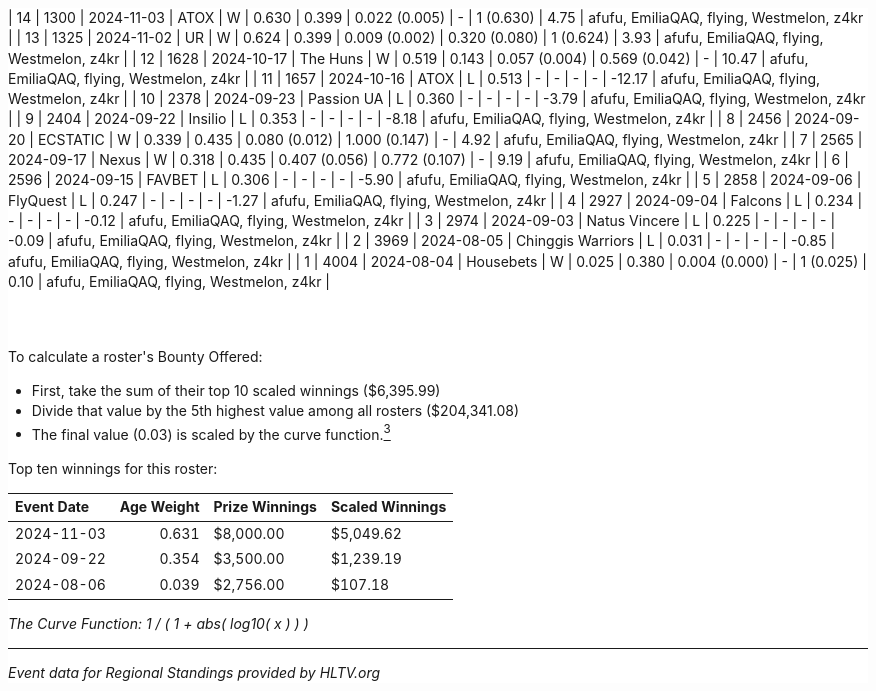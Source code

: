 |           14 |     1300 | 2024-11-03 | ATOX              | W   | 0.630      | 0.399        | 0.022 (0.005)    | -                | 1 (0.630) |     4.75 | afufu, EmiliaQAQ, flying, Westmelon, z4kr     |
|           13 |     1325 | 2024-11-02 | UR                | W   | 0.624      | 0.399        | 0.009 (0.002)    | 0.320 (0.080)    | 1 (0.624) |     3.93 | afufu, EmiliaQAQ, flying, Westmelon, z4kr     |
|           12 |     1628 | 2024-10-17 | The Huns          | W   | 0.519      | 0.143        | 0.057 (0.004)    | 0.569 (0.042)    | -         |    10.47 | afufu, EmiliaQAQ, flying, Westmelon, z4kr     |
|           11 |     1657 | 2024-10-16 | ATOX              | L   | 0.513      | -            | -                | -                | -         |   -12.17 | afufu, EmiliaQAQ, flying, Westmelon, z4kr     |
|           10 |     2378 | 2024-09-23 | Passion UA        | L   | 0.360      | -            | -                | -                | -         |    -3.79 | afufu, EmiliaQAQ, flying, Westmelon, z4kr     |
|            9 |     2404 | 2024-09-22 | Insilio           | L   | 0.353      | -            | -                | -                | -         |    -8.18 | afufu, EmiliaQAQ, flying, Westmelon, z4kr     |
|            8 |     2456 | 2024-09-20 | ECSTATIC          | W   | 0.339      | 0.435        | 0.080 (0.012)    | 1.000 (0.147)    | -         |     4.92 | afufu, EmiliaQAQ, flying, Westmelon, z4kr     |
|            7 |     2565 | 2024-09-17 | Nexus             | W   | 0.318      | 0.435        | 0.407 (0.056)    | 0.772 (0.107)    | -         |     9.19 | afufu, EmiliaQAQ, flying, Westmelon, z4kr     |
|            6 |     2596 | 2024-09-15 | FAVBET            | L   | 0.306      | -            | -                | -                | -         |    -5.90 | afufu, EmiliaQAQ, flying, Westmelon, z4kr     |
|            5 |     2858 | 2024-09-06 | FlyQuest          | L   | 0.247      | -            | -                | -                | -         |    -1.27 | afufu, EmiliaQAQ, flying, Westmelon, z4kr     |
|            4 |     2927 | 2024-09-04 | Falcons           | L   | 0.234      | -            | -                | -                | -         |    -0.12 | afufu, EmiliaQAQ, flying, Westmelon, z4kr     |
|            3 |     2974 | 2024-09-03 | Natus Vincere     | L   | 0.225      | -            | -                | -                | -         |    -0.09 | afufu, EmiliaQAQ, flying, Westmelon, z4kr     |
|            2 |     3969 | 2024-08-05 | Chinggis Warriors | L   | 0.031      | -            | -                | -                | -         |    -0.85 | afufu, EmiliaQAQ, flying, Westmelon, z4kr     |
|            1 |     4004 | 2024-08-04 | Housebets         | W   | 0.025      | 0.380        | 0.004 (0.000)    | -                | 1 (0.025) |     0.10 | afufu, EmiliaQAQ, flying, Westmelon, z4kr     |

<br />
<span id="table2"></span><br />
To calculate a roster's Bounty Offered:<br />

- First, take the sum of their top 10 scaled winnings ($6,395.99)
- Divide that value by the 5th highest value among all rosters ($204,341.08)
- The final value (0.03) is scaled by the curve function.[<sup>3</sup>](#curveFunction)

Top ten winnings for this roster:<br />

| Event Date | Age Weight | Prize Winnings | Scaled Winnings |
| :- | -: | :- | :- |
| 2024-11-03 |      0.631 | $8,000.00      | $5,049.62       |
| 2024-09-22 |      0.354 | $3,500.00      | $1,239.19       |
| 2024-08-06 |      0.039 | $2,756.00      | $107.18         |


<span id="curveFunction"></span>_The Curve Function: 1 / ( 1 + abs( log10( x ) ) )_<br />

---
_Event data for Regional Standings provided by HLTV.org_<br />
